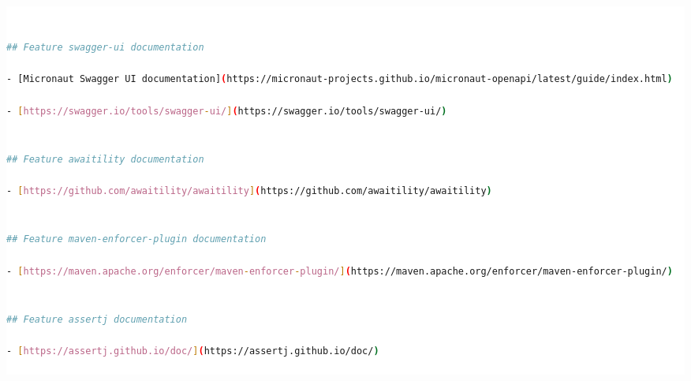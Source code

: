    ```bash


## Feature swagger-ui documentation

- [Micronaut Swagger UI documentation](https://micronaut-projects.github.io/micronaut-openapi/latest/guide/index.html)

- [https://swagger.io/tools/swagger-ui/](https://swagger.io/tools/swagger-ui/)


## Feature awaitility documentation

- [https://github.com/awaitility/awaitility](https://github.com/awaitility/awaitility)


## Feature maven-enforcer-plugin documentation

- [https://maven.apache.org/enforcer/maven-enforcer-plugin/](https://maven.apache.org/enforcer/maven-enforcer-plugin/)


## Feature assertj documentation

- [https://assertj.github.io/doc/](https://assertj.github.io/doc/)


